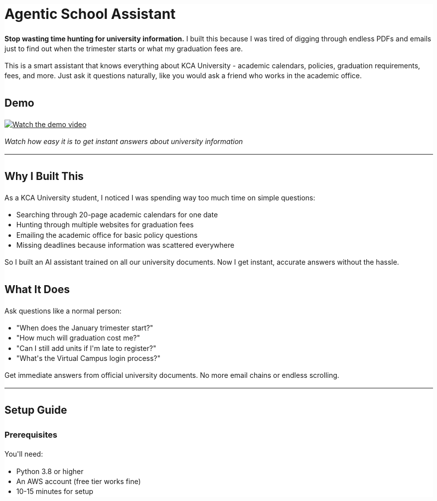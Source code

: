 # Agentic School Assistant

**Stop wasting time hunting for university information.** I built this because I was tired of digging through endless PDFs and emails just to find out when the trimester starts or what my graduation fees are.

This is a smart assistant that knows everything about KCA University - academic calendars, policies, graduation requirements, fees, and more. Just ask it questions naturally, like you would ask a friend who works in the academic office.

## Demo

[![Watch the demo video](https://img.youtube.com/vi/q19k_QpWpJ4/0.jpg)](https://www.youtube.com/watch?v=q19k_QpWpJ4)

*Watch how easy it is to get instant answers about university information*

---

## Why I Built This

As a KCA University student, I noticed I was spending way too much time on simple questions:
- Searching through 20-page academic calendars for one date
- Hunting through multiple websites for graduation fees  
- Emailing the academic office for basic policy questions
- Missing deadlines because information was scattered everywhere

So I built an AI assistant trained on all our university documents. Now I get instant, accurate answers without the hassle.

## What It Does

Ask questions like a normal person:
- "When does the January trimester start?"
- "How much will graduation cost me?"
- "Can I still add units if I'm late to register?"
- "What's the Virtual Campus login process?"

Get immediate answers from official university documents. No more email chains or endless scrolling.

---

## Setup Guide

### Prerequisites

You'll need:
- Python 3.8 or higher
- An AWS account (free tier works fine)
- 10-15 minutes for setup
